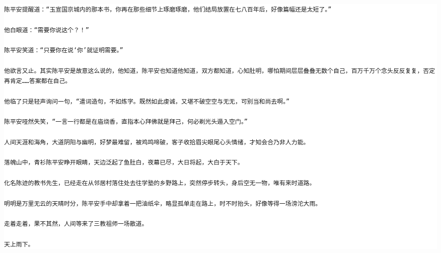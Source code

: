     陈平安提醒道：“玉宣国京城内的那本书，你再在那些细节上琢磨琢磨，他们结局放置在七八百年后，好像篇幅还是太短了。”

    他白眼道：“需要你说这个？！”

    陈平安笑道：“只要你在说‘你’就证明需要。”

    他欲言又止。其实陈平安是故意这么说的，他知道，陈平安也知道他知道，双方都知道，心知肚明，哪怕期间层层叠叠无数个自己，百万千万个念头反反复复，否定再肯定……答案都在自己。

    他临了只是轻声询问一句，“遣词造句，不如炼字。既然如此虔诚，又堪不破空空与无无，可别当和尚去啊。”

    陈平安哑然失笑，“一言一行都是在庙烧香，直指本心拜佛就是拜己，何必剃光头遁入空门。”

    人间天涯和海角，大道阴阳与幽明，好梦最难留，被鸡鸣啼破，客子收拾眉尖眼尾心头情绪，才知会合乃非人力能。

    落魄山中，青衫陈平安睁开眼睛，天边泛起了鱼肚白，夜幕已尽，大日将起，大白于天下。

    化名陈迹的教书先生，已经走在从邻居村落住处去往学塾的乡野路上，突然停步转头，身后空无一物，唯有来时道路。

    明明是万里无云的天晴时分，陈平安手中却拿着一把油纸伞，略显孤单走在路上，时不时抬头，好像等得一场滂沱大雨。

    走着走着，果不其然，人间等来了三教祖师一场散道。

    天上雨下。